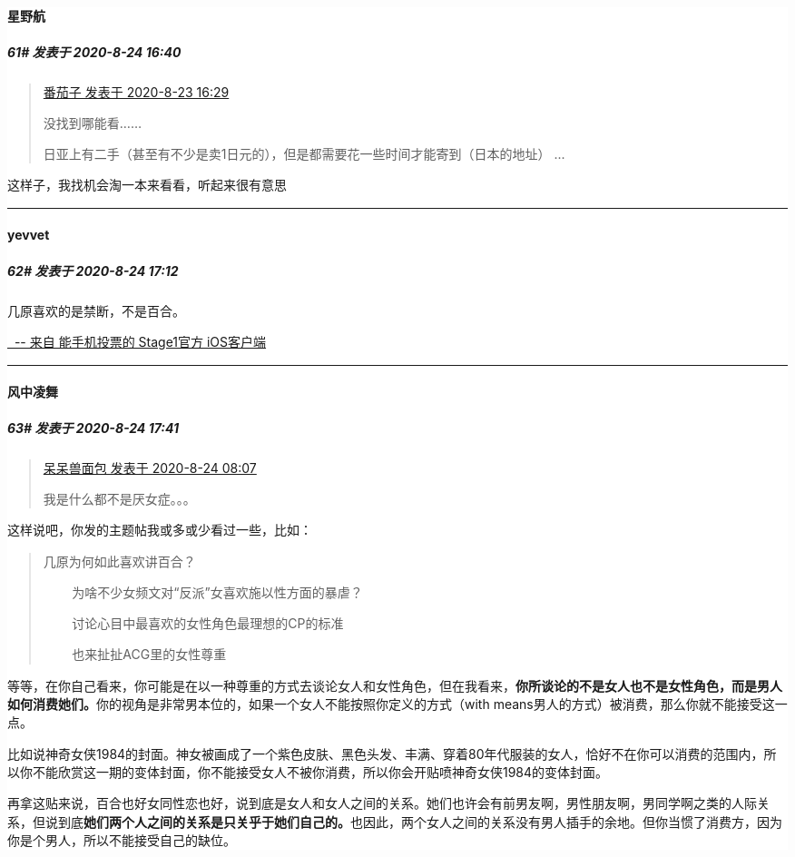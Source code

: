 ####  星野航  
##### 61#       发表于 2020-8-24 16:40



<blockquote><a href="httphttps://bbs.saraba1st.com/2b/forum.php?mod=redirect&amp;goto=findpost&amp;pid=48529903&amp;ptid=1956100" target="_blank">番茄子 发表于 2020-8-23 16:29</a>

没找到哪能看……

日亚上有二手（甚至有不少是卖1日元的），但是都需要花一些时间才能寄到（日本的地址） ...</blockquote>
这样子，我找机会淘一本来看看，听起来很有意思







-----

####  yevvet  
##### 62#       发表于 2020-8-24 17:12




几原喜欢的是禁断，不是百合。

[  -- 来自 能手机投票的 Stage1官方 iOS客户端](https://itunes.apple.com/fi/app/saraba1st/id1221237470?mt=8)







-----

####  风中凌舞  
##### 63#       发表于 2020-8-24 17:41



<blockquote><a href="httphttps://bbs.saraba1st.com/2b/forum.php?mod=redirect&amp;goto=findpost&amp;pid=48530943&amp;ptid=1956100" target="_blank">呆呆兽面包 发表于 2020-8-24 08:07</a>

我是什么都不是厌女症。。。</blockquote>
这样说吧，你发的主题帖我或多或少看过一些，比如：
<blockquote>几原为何如此喜欢讲百合？

        为啥不少女频文对“反派”女喜欢施以性方面的暴虐？

        讨论心目中最喜欢的女性角色最理想的CP的标准

        也来扯扯ACG里的女性尊重</blockquote>

等等，在你自己看来，你可能是在以一种尊重的方式去谈论女人和女性角色，但在我看来，<strong>你所谈论的不是女人也不是女性角色，而是男人如何消费她们。</strong>你的视角是非常男本位的，如果一个女人不能按照你定义的方式（with means男人的方式）被消费，那么你就不能接受这一点。


比如说神奇女侠1984的封面。神女被画成了一个紫色皮肤、黑色头发、丰满、穿着80年代服装的女人，恰好不在你可以消费的范围内，所以你不能欣赏这一期的变体封面，你不能接受女人不被你消费，所以你会开贴喷神奇女侠1984的变体封面。


再拿这贴来说，百合也好女同性恋也好，说到底是女人和女人之间的关系。她们也许会有前男友啊，男性朋友啊，男同学啊之类的人际关系，但说到底<strong>她们两个人之间的关系是只关乎于她们自己的。</strong>也因此，两个女人之间的关系没有男人插手的余地。但你当惯了消费方，因为你是个男人，所以不能接受自己的缺位。
